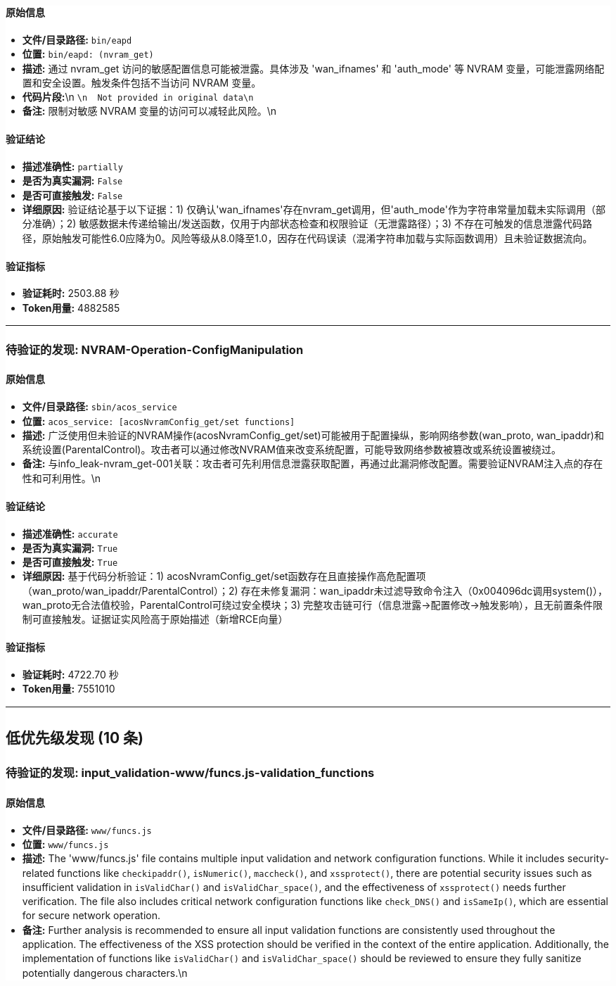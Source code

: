 #### 原始信息
- **文件/目录路径:** `bin/eapd`
- **位置:** `bin/eapd: (nvram_get)`
- **描述:** 通过 nvram_get 访问的敏感配置信息可能被泄露。具体涉及 'wan_ifnames' 和 'auth_mode' 等 NVRAM 变量，可能泄露网络配置和安全设置。触发条件包括不当访问 NVRAM 变量。
- **代码片段:**\n  ```\n  Not provided in original data\n  ```
- **备注:** 限制对敏感 NVRAM 变量的访问可以减轻此风险。\n
#### 验证结论
- **描述准确性:** `partially`
- **是否为真实漏洞:** `False`
- **是否可直接触发:** `False`
- **详细原因:** 验证结论基于以下证据：1) 仅确认'wan_ifnames'存在nvram_get调用，但'auth_mode'作为字符串常量加载未实际调用（部分准确）；2) 敏感数据未传递给输出/发送函数，仅用于内部状态检查和权限验证（无泄露路径）；3) 不存在可触发的信息泄露代码路径，原始触发可能性6.0应降为0。风险等级从8.0降至1.0，因存在代码误读（混淆字符串加载与实际函数调用）且未验证数据流向。

#### 验证指标
- **验证耗时:** 2503.88 秒
- **Token用量:** 4882585

---

### 待验证的发现: NVRAM-Operation-ConfigManipulation

#### 原始信息
- **文件/目录路径:** `sbin/acos_service`
- **位置:** `acos_service: [acosNvramConfig_get/set functions]`
- **描述:** 广泛使用但未验证的NVRAM操作(acosNvramConfig_get/set)可能被用于配置操纵，影响网络参数(wan_proto, wan_ipaddr)和系统设置(ParentalControl)。攻击者可以通过修改NVRAM值来改变系统配置，可能导致网络参数被篡改或系统设置被绕过。
- **备注:** 与info_leak-nvram_get-001关联：攻击者可先利用信息泄露获取配置，再通过此漏洞修改配置。需要验证NVRAM注入点的存在性和可利用性。\n
#### 验证结论
- **描述准确性:** `accurate`
- **是否为真实漏洞:** `True`
- **是否可直接触发:** `True`
- **详细原因:** 基于代码分析验证：1) acosNvramConfig_get/set函数存在且直接操作高危配置项（wan_proto/wan_ipaddr/ParentalControl）；2) 存在未修复漏洞：wan_ipaddr未过滤导致命令注入（0x004096dc调用system()），wan_proto无合法值校验，ParentalControl可绕过安全模块；3) 完整攻击链可行（信息泄露→配置修改→触发影响），且无前置条件限制可直接触发。证据证实风险高于原始描述（新增RCE向量）

#### 验证指标
- **验证耗时:** 4722.70 秒
- **Token用量:** 7551010

---

## 低优先级发现 (10 条)

### 待验证的发现: input_validation-www/funcs.js-validation_functions

#### 原始信息
- **文件/目录路径:** `www/funcs.js`
- **位置:** `www/funcs.js`
- **描述:** The 'www/funcs.js' file contains multiple input validation and network configuration functions. While it includes security-related functions like `checkipaddr()`, `isNumeric()`, `maccheck()`, and `xssprotect()`, there are potential security issues such as insufficient validation in `isValidChar()` and `isValidChar_space()`, and the effectiveness of `xssprotect()` needs further verification. The file also includes critical network configuration functions like `check_DNS()` and `isSameIp()`, which are essential for secure network operation.
- **备注:** Further analysis is recommended to ensure all input validation functions are consistently used throughout the application. The effectiveness of the XSS protection should be verified in the context of the entire application. Additionally, the implementation of functions like `isValidChar()` and `isValidChar_space()` should be reviewed to ensure they fully sanitize potentially dangerous characters.\n